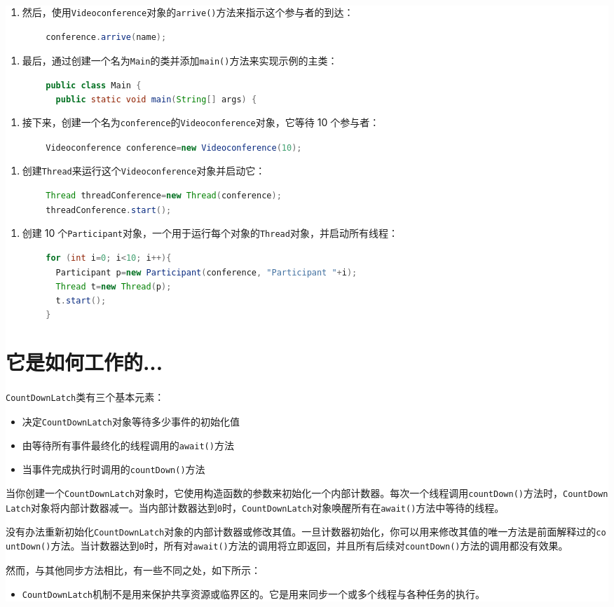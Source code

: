 1.  然后，使用`Videoconference`对象的`arrive()`方法来指示这个参与者的到达：

```java
        conference.arrive(name);

```

1.  最后，通过创建一个名为`Main`的类并添加`main()`方法来实现示例的主类：

```java
        public class Main { 
          public static void main(String[] args) {

```

1.  接下来，创建一个名为`conference`的`Videoconference`对象，它等待 10 个参与者：

```java
        Videoconference conference=new Videoconference(10);

```

1.  创建`Thread`来运行这个`Videoconference`对象并启动它：

```java
        Thread threadConference=new Thread(conference); 
        threadConference.start();

```

1.  创建 10 个`Participant`对象，一个用于运行每个对象的`Thread`对象，并启动所有线程：

```java
        for (int i=0; i<10; i++){ 
          Participant p=new Participant(conference, "Participant "+i); 
          Thread t=new Thread(p); 
          t.start(); 
        }

```

# 它是如何工作的...

`CountDownLatch`类有三个基本元素：

+   决定`CountDownLatch`对象等待多少事件的初始化值

+   由等待所有事件最终化的线程调用的`await()`方法

+   当事件完成执行时调用的`countDown()`方法

当你创建一个`CountDownLatch`对象时，它使用构造函数的参数来初始化一个内部计数器。每次一个线程调用`countDown()`方法时，`CountDownLatch`对象将内部计数器减一。当内部计数器达到`0`时，`CountDownLatch`对象唤醒所有在`await()`方法中等待的线程。

没有办法重新初始化`CountDownLatch`对象的内部计数器或修改其值。一旦计数器初始化，你可以用来修改其值的唯一方法是前面解释过的`countDown()`方法。当计数器达到`0`时，所有对`await()`方法的调用将立即返回，并且所有后续对`countDown()`方法的调用都没有效果。

然而，与其他同步方法相比，有一些不同之处，如下所示：

+   `CountDownLatch`机制不是用来保护共享资源或临界区的。它是用来同步一个或多个线程与各种任务的执行。

